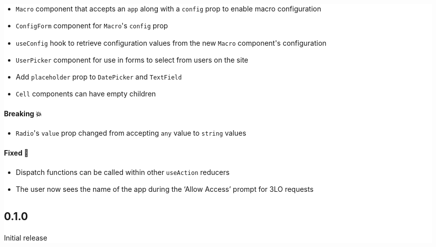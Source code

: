   - `Macro` component that accepts an `app` along with a `config` prop to enable
    macro configuration

  - `ConfigForm` component for `Macro`'s `config` prop

  - `useConfig` hook to retrieve configuration values from the new `Macro`
    component's configuration

  - `UserPicker` component for use in forms to select from users on the site

  - Add `placeholder` prop to `DatePicker` and `TextField`

  - `Cell` components can have empty children

  #### Breaking 💥

  - `Radio`'s `value` prop changed from accepting `any` value to `string` values

  #### Fixed 🔧

  - Dispatch functions can be called within other `useAction` reducers

  - The user now sees the name of the app during the ‘Allow Access’ prompt for 3LO requests

## 0.1.0

Initial release

